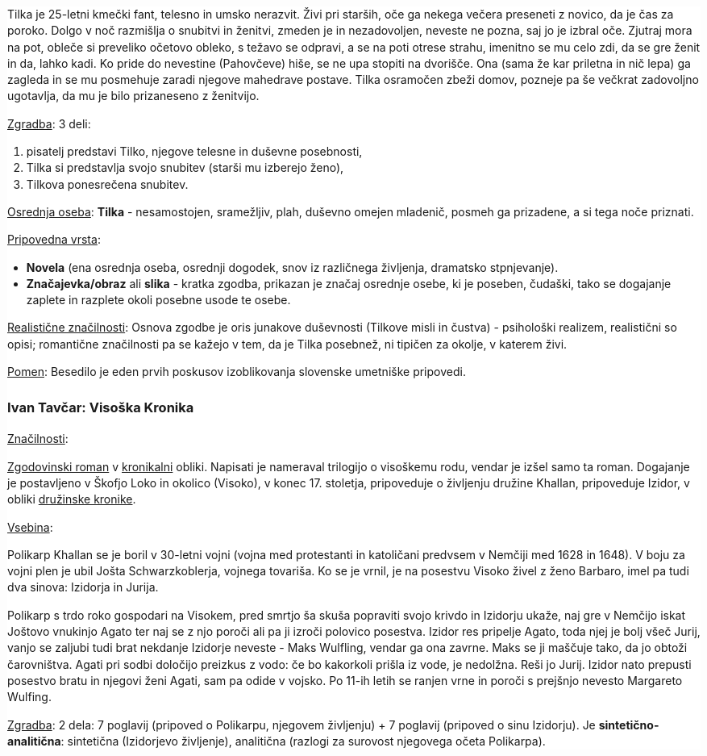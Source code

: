 Tilka je 25-letni kmečki fant, telesno in umsko nerazvit. Živi pri starših, oče ga nekega večera preseneti z novico, da je čas za poroko. Dolgo v noč razmišlja o snubitvi in ženitvi, zmeden je in nezadovoljen, neveste ne pozna, saj jo je izbral oče. Zjutraj mora na pot, obleče si preveliko očetovo obleko, s težavo se odpravi, a se na poti otrese strahu, imenitno se mu celo zdi, da se gre ženit in da, lahko kadi. Ko pride do nevestine (Pahovčeve) hiše, se ne upa stopiti na dvorišče. Ona (sama že kar priletna in nič lepa) ga zagleda in se mu posmehuje zaradi njegove mahedrave postave. Tilka osramočen zbeži domov, pozneje pa še večkrat zadovoljno ugotavlja, da mu je bilo prizaneseno z ženitvijo.

[Zgradba](pink): 3 deli:

1. pisatelj predstavi Tilko, njegove telesne in duševne posebnosti,
2. Tilka si predstavlja svojo snubitev (starši mu izberejo ženo),
3. Tilkova ponesrečena snubitev.

[Osrednja oseba](pink): **Tilka** - nesamostojen, sramežljiv, plah, duševno omejen mladenič, posmeh ga prizadene, a si tega noče priznati.

[Pripovedna vrsta](pink):

- **Novela** (ena osrednja oseba, osrednji dogodek, snov iz različnega življenja, dramatsko stpnjevanje).
- **Značajevka/obraz** ali **slika** - kratka zgodba, prikazan je značaj osrednje osebe, ki je poseben, čudaški, tako se dogajanje zaplete in razplete okoli posebne usode te osebe.

[Realistične značilnosti](pink): Osnova zgodbe je oris junakove duševnosti (Tilkove misli in čustva) - psihološki realizem, realistični so opisi; romantične značilnosti pa se kažejo v tem, da je Tilka posebnež, ni tipičen za okolje, v katerem živi.

[Pomen](pink): Besedilo je eden prvih poskusov izoblikovanja slovenske umetniške pripovedi.



### Ivan Tavčar: Visoška Kronika

[Značilnosti](pink):

[Zgodovinski roman](green) v [kronikalni](green) obliki. Napisati je nameraval trilogijo o visoškemu rodu, vendar je izšel samo ta roman. Dogajanje je postavljeno v Škofjo Loko in okolico (Visoko), v konec 17. stoletja, pripoveduje o življenju družine Khallan, pripoveduje Izidor, v obliki [družinske kronike](green).

[Vsebina](pink):

Polikarp Khallan se je boril v 30-letni vojni (vojna med protestanti in katoličani predvsem v Nemčiji med 1628 in 1648). V boju za vojni plen je ubil Jošta Schwarzkoblerja, vojnega tovariša. Ko se je vrnil, je na posestvu Visoko živel z ženo Barbaro, imel pa tudi dva sinova: Izidorja in Jurija.

Polikarp s trdo roko gospodari na Visokem, pred smrtjo ša skuša popraviti svojo krivdo in Izidorju ukaže, naj gre v Nemčijo iskat Joštovo vnukinjo Agato ter naj se z njo poroči ali pa ji izroči polovico posestva. Izidor res pripelje Agato, toda njej je bolj všeč Jurij, vanjo se zaljubi tudi brat nekdanje Izidorje neveste - Maks Wulfling, vendar ga ona zavrne. Maks se ji maščuje tako, da jo obtoži čarovništva. Agati pri sodbi določijo preizkus z vodo: če bo kakorkoli prišla iz vode, je nedolžna. Reši jo Jurij. Izidor nato prepusti posestvo bratu in njegovi ženi Agati, sam pa odide v vojsko. Po 11-ih letih se ranjen vrne in poroči s prejšnjo nevesto Margareto Wulfing.

[Zgradba](pink): 2 dela: 7 poglavij (pripoved o Polikarpu, njegovem življenju) + 7 poglavij (pripoved o sinu Izidorju). Je **sintetično-analitična**: sintetična (Izidorjevo življenje), analitična (razlogi za surovost njegovega očeta Polikarpa).
